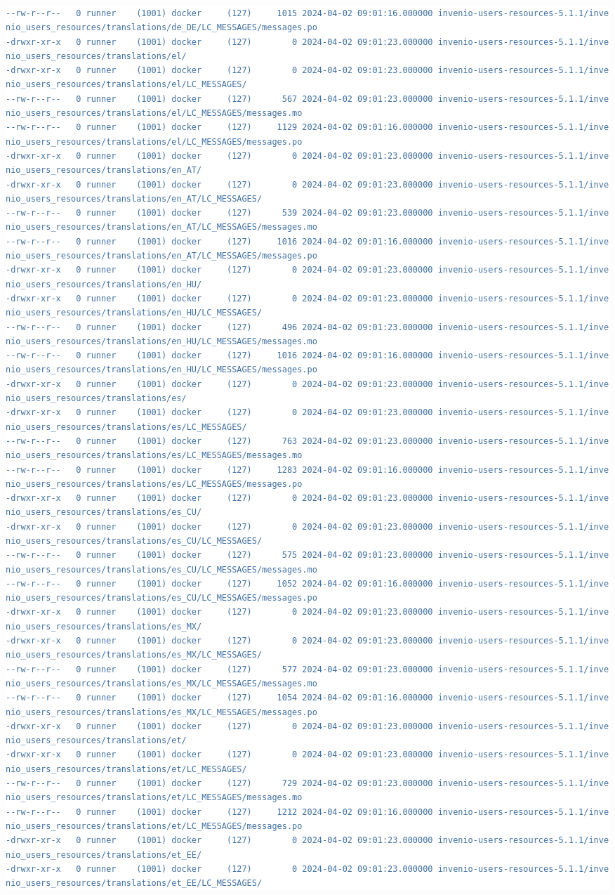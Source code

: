 ```diff
--rw-r--r--   0 runner    (1001) docker     (127)     1015 2024-04-02 09:01:16.000000 invenio-users-resources-5.1.1/invenio_users_resources/translations/de_DE/LC_MESSAGES/messages.po
-drwxr-xr-x   0 runner    (1001) docker     (127)        0 2024-04-02 09:01:23.000000 invenio-users-resources-5.1.1/invenio_users_resources/translations/el/
-drwxr-xr-x   0 runner    (1001) docker     (127)        0 2024-04-02 09:01:23.000000 invenio-users-resources-5.1.1/invenio_users_resources/translations/el/LC_MESSAGES/
--rw-r--r--   0 runner    (1001) docker     (127)      567 2024-04-02 09:01:23.000000 invenio-users-resources-5.1.1/invenio_users_resources/translations/el/LC_MESSAGES/messages.mo
--rw-r--r--   0 runner    (1001) docker     (127)     1129 2024-04-02 09:01:16.000000 invenio-users-resources-5.1.1/invenio_users_resources/translations/el/LC_MESSAGES/messages.po
-drwxr-xr-x   0 runner    (1001) docker     (127)        0 2024-04-02 09:01:23.000000 invenio-users-resources-5.1.1/invenio_users_resources/translations/en_AT/
-drwxr-xr-x   0 runner    (1001) docker     (127)        0 2024-04-02 09:01:23.000000 invenio-users-resources-5.1.1/invenio_users_resources/translations/en_AT/LC_MESSAGES/
--rw-r--r--   0 runner    (1001) docker     (127)      539 2024-04-02 09:01:23.000000 invenio-users-resources-5.1.1/invenio_users_resources/translations/en_AT/LC_MESSAGES/messages.mo
--rw-r--r--   0 runner    (1001) docker     (127)     1016 2024-04-02 09:01:16.000000 invenio-users-resources-5.1.1/invenio_users_resources/translations/en_AT/LC_MESSAGES/messages.po
-drwxr-xr-x   0 runner    (1001) docker     (127)        0 2024-04-02 09:01:23.000000 invenio-users-resources-5.1.1/invenio_users_resources/translations/en_HU/
-drwxr-xr-x   0 runner    (1001) docker     (127)        0 2024-04-02 09:01:23.000000 invenio-users-resources-5.1.1/invenio_users_resources/translations/en_HU/LC_MESSAGES/
--rw-r--r--   0 runner    (1001) docker     (127)      496 2024-04-02 09:01:23.000000 invenio-users-resources-5.1.1/invenio_users_resources/translations/en_HU/LC_MESSAGES/messages.mo
--rw-r--r--   0 runner    (1001) docker     (127)     1016 2024-04-02 09:01:16.000000 invenio-users-resources-5.1.1/invenio_users_resources/translations/en_HU/LC_MESSAGES/messages.po
-drwxr-xr-x   0 runner    (1001) docker     (127)        0 2024-04-02 09:01:23.000000 invenio-users-resources-5.1.1/invenio_users_resources/translations/es/
-drwxr-xr-x   0 runner    (1001) docker     (127)        0 2024-04-02 09:01:23.000000 invenio-users-resources-5.1.1/invenio_users_resources/translations/es/LC_MESSAGES/
--rw-r--r--   0 runner    (1001) docker     (127)      763 2024-04-02 09:01:23.000000 invenio-users-resources-5.1.1/invenio_users_resources/translations/es/LC_MESSAGES/messages.mo
--rw-r--r--   0 runner    (1001) docker     (127)     1283 2024-04-02 09:01:16.000000 invenio-users-resources-5.1.1/invenio_users_resources/translations/es/LC_MESSAGES/messages.po
-drwxr-xr-x   0 runner    (1001) docker     (127)        0 2024-04-02 09:01:23.000000 invenio-users-resources-5.1.1/invenio_users_resources/translations/es_CU/
-drwxr-xr-x   0 runner    (1001) docker     (127)        0 2024-04-02 09:01:23.000000 invenio-users-resources-5.1.1/invenio_users_resources/translations/es_CU/LC_MESSAGES/
--rw-r--r--   0 runner    (1001) docker     (127)      575 2024-04-02 09:01:23.000000 invenio-users-resources-5.1.1/invenio_users_resources/translations/es_CU/LC_MESSAGES/messages.mo
--rw-r--r--   0 runner    (1001) docker     (127)     1052 2024-04-02 09:01:16.000000 invenio-users-resources-5.1.1/invenio_users_resources/translations/es_CU/LC_MESSAGES/messages.po
-drwxr-xr-x   0 runner    (1001) docker     (127)        0 2024-04-02 09:01:23.000000 invenio-users-resources-5.1.1/invenio_users_resources/translations/es_MX/
-drwxr-xr-x   0 runner    (1001) docker     (127)        0 2024-04-02 09:01:23.000000 invenio-users-resources-5.1.1/invenio_users_resources/translations/es_MX/LC_MESSAGES/
--rw-r--r--   0 runner    (1001) docker     (127)      577 2024-04-02 09:01:23.000000 invenio-users-resources-5.1.1/invenio_users_resources/translations/es_MX/LC_MESSAGES/messages.mo
--rw-r--r--   0 runner    (1001) docker     (127)     1054 2024-04-02 09:01:16.000000 invenio-users-resources-5.1.1/invenio_users_resources/translations/es_MX/LC_MESSAGES/messages.po
-drwxr-xr-x   0 runner    (1001) docker     (127)        0 2024-04-02 09:01:23.000000 invenio-users-resources-5.1.1/invenio_users_resources/translations/et/
-drwxr-xr-x   0 runner    (1001) docker     (127)        0 2024-04-02 09:01:23.000000 invenio-users-resources-5.1.1/invenio_users_resources/translations/et/LC_MESSAGES/
--rw-r--r--   0 runner    (1001) docker     (127)      729 2024-04-02 09:01:23.000000 invenio-users-resources-5.1.1/invenio_users_resources/translations/et/LC_MESSAGES/messages.mo
--rw-r--r--   0 runner    (1001) docker     (127)     1212 2024-04-02 09:01:16.000000 invenio-users-resources-5.1.1/invenio_users_resources/translations/et/LC_MESSAGES/messages.po
-drwxr-xr-x   0 runner    (1001) docker     (127)        0 2024-04-02 09:01:23.000000 invenio-users-resources-5.1.1/invenio_users_resources/translations/et_EE/
-drwxr-xr-x   0 runner    (1001) docker     (127)        0 2024-04-02 09:01:23.000000 invenio-users-resources-5.1.1/invenio_users_resources/translations/et_EE/LC_MESSAGES/
```